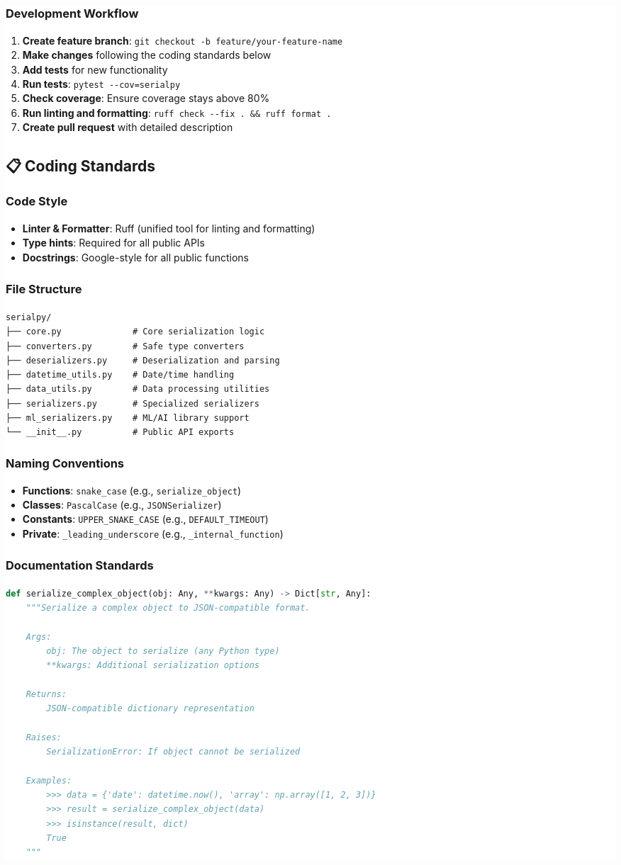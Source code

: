 ### Development Workflow

1. **Create feature branch**: `git checkout -b feature/your-feature-name`
2. **Make changes** following the coding standards below
3. **Add tests** for new functionality
4. **Run tests**: `pytest --cov=serialpy`
5. **Check coverage**: Ensure coverage stays above 80%
6. **Run linting and formatting**: `ruff check --fix . && ruff format .`
7. **Create pull request** with detailed description

## 📋 Coding Standards

### Code Style
- **Linter & Formatter**: Ruff (unified tool for linting and formatting)
- **Type hints**: Required for all public APIs
- **Docstrings**: Google-style for all public functions

### File Structure
```
serialpy/
├── core.py              # Core serialization logic
├── converters.py        # Safe type converters
├── deserializers.py     # Deserialization and parsing
├── datetime_utils.py    # Date/time handling
├── data_utils.py        # Data processing utilities
├── serializers.py       # Specialized serializers
├── ml_serializers.py    # ML/AI library support
└── __init__.py          # Public API exports
```

### Naming Conventions
- **Functions**: `snake_case` (e.g., `serialize_object`)
- **Classes**: `PascalCase` (e.g., `JSONSerializer`)
- **Constants**: `UPPER_SNAKE_CASE` (e.g., `DEFAULT_TIMEOUT`)
- **Private**: `_leading_underscore` (e.g., `_internal_function`)

### Documentation Standards

```python
def serialize_complex_object(obj: Any, **kwargs: Any) -> Dict[str, Any]:
    """Serialize a complex object to JSON-compatible format.

    Args:
        obj: The object to serialize (any Python type)
        **kwargs: Additional serialization options

    Returns:
        JSON-compatible dictionary representation

    Raises:
        SerializationError: If object cannot be serialized

    Examples:
        >>> data = {'date': datetime.now(), 'array': np.array([1, 2, 3])}
        >>> result = serialize_complex_object(data)
        >>> isinstance(result, dict)
        True
    """
```
